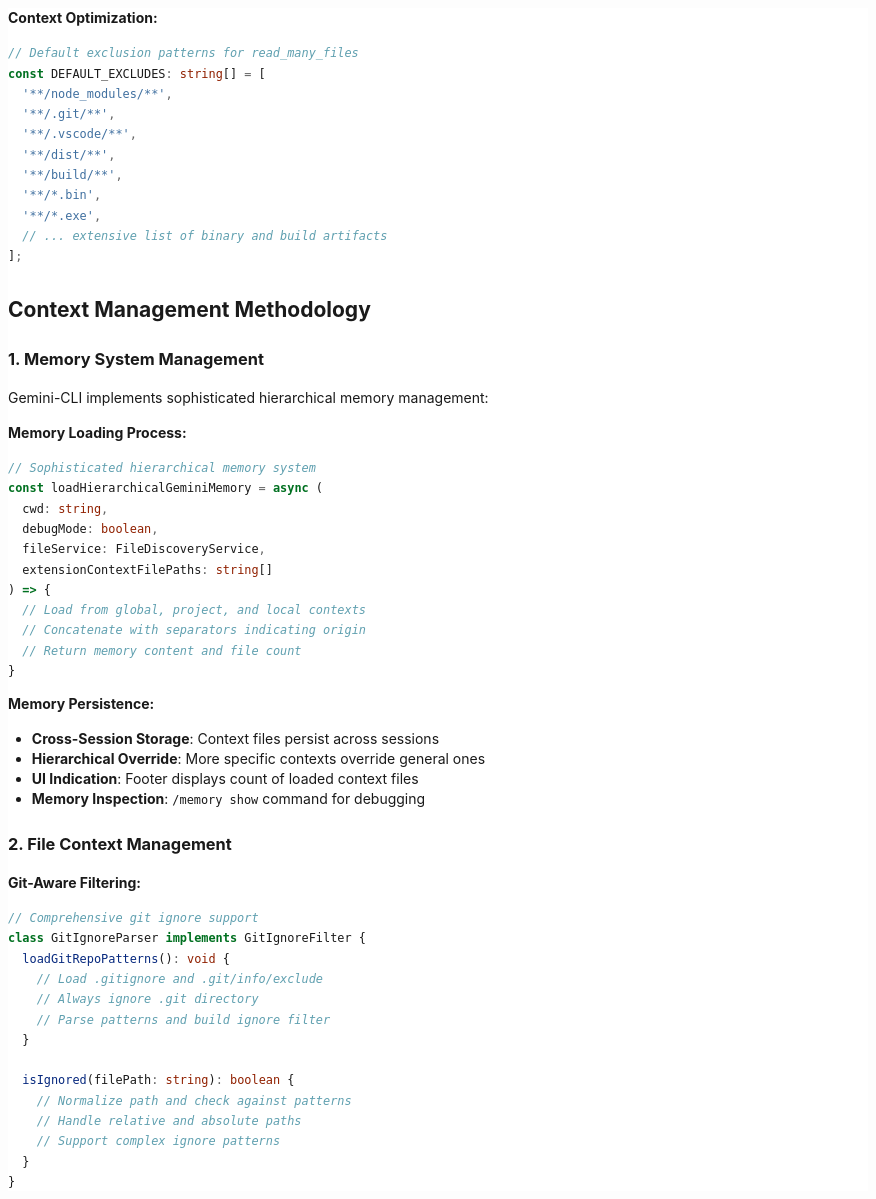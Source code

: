 **Context Optimization:**
```typescript
// Default exclusion patterns for read_many_files
const DEFAULT_EXCLUDES: string[] = [
  '**/node_modules/**',
  '**/.git/**',
  '**/.vscode/**',
  '**/dist/**',
  '**/build/**',
  '**/*.bin',
  '**/*.exe',
  // ... extensive list of binary and build artifacts
];
```

## Context Management Methodology

### 1. Memory System Management
Gemini-CLI implements sophisticated hierarchical memory management:

**Memory Loading Process:**
```typescript
// Sophisticated hierarchical memory system
const loadHierarchicalGeminiMemory = async (
  cwd: string,
  debugMode: boolean,
  fileService: FileDiscoveryService,
  extensionContextFilePaths: string[]
) => {
  // Load from global, project, and local contexts
  // Concatenate with separators indicating origin
  // Return memory content and file count
}
```

**Memory Persistence:**
- **Cross-Session Storage**: Context files persist across sessions
- **Hierarchical Override**: More specific contexts override general ones
- **UI Indication**: Footer displays count of loaded context files
- **Memory Inspection**: `/memory show` command for debugging

### 2. File Context Management

**Git-Aware Filtering:**
```typescript
// Comprehensive git ignore support
class GitIgnoreParser implements GitIgnoreFilter {
  loadGitRepoPatterns(): void {
    // Load .gitignore and .git/info/exclude
    // Always ignore .git directory
    // Parse patterns and build ignore filter
  }
  
  isIgnored(filePath: string): boolean {
    // Normalize path and check against patterns
    // Handle relative and absolute paths
    // Support complex ignore patterns
  }
}
```
